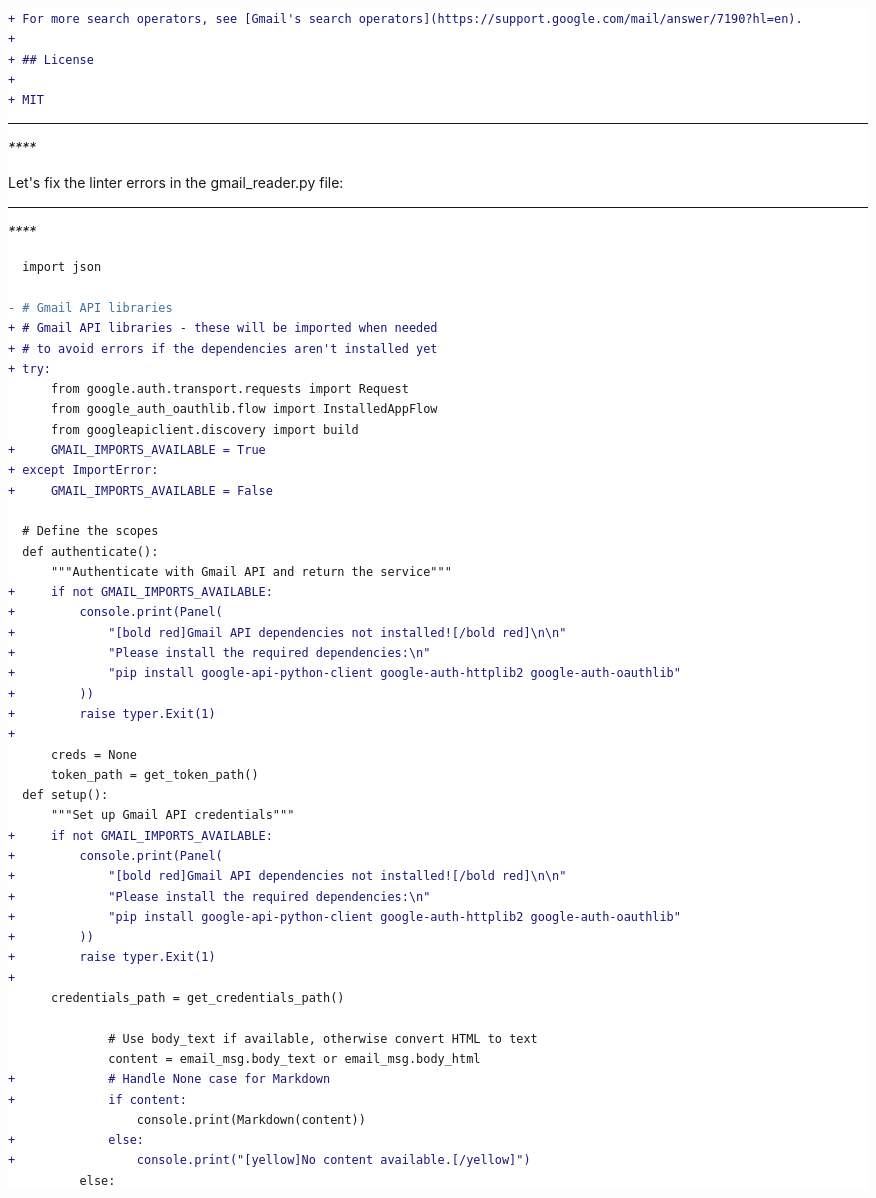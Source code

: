 ````diff
+ For more search operators, see [Gmail's search operators](https://support.google.com/mail/answer/7190?hl=en).
+
+ ## License
+
+ MIT
````

---

_\*\*\*\*_

Let's fix the linter errors in the gmail_reader.py file:

---

_\*\*\*\*_

```diff
  import json

- # Gmail API libraries
+ # Gmail API libraries - these will be imported when needed
+ # to avoid errors if the dependencies aren't installed yet
+ try:
      from google.auth.transport.requests import Request
      from google_auth_oauthlib.flow import InstalledAppFlow
      from googleapiclient.discovery import build
+     GMAIL_IMPORTS_AVAILABLE = True
+ except ImportError:
+     GMAIL_IMPORTS_AVAILABLE = False

  # Define the scopes
  def authenticate():
      """Authenticate with Gmail API and return the service"""
+     if not GMAIL_IMPORTS_AVAILABLE:
+         console.print(Panel(
+             "[bold red]Gmail API dependencies not installed![/bold red]\n\n"
+             "Please install the required dependencies:\n"
+             "pip install google-api-python-client google-auth-httplib2 google-auth-oauthlib"
+         ))
+         raise typer.Exit(1)
+
      creds = None
      token_path = get_token_path()
  def setup():
      """Set up Gmail API credentials"""
+     if not GMAIL_IMPORTS_AVAILABLE:
+         console.print(Panel(
+             "[bold red]Gmail API dependencies not installed![/bold red]\n\n"
+             "Please install the required dependencies:\n"
+             "pip install google-api-python-client google-auth-httplib2 google-auth-oauthlib"
+         ))
+         raise typer.Exit(1)
+
      credentials_path = get_credentials_path()

              # Use body_text if available, otherwise convert HTML to text
              content = email_msg.body_text or email_msg.body_html
+             # Handle None case for Markdown
+             if content:
                  console.print(Markdown(content))
+             else:
+                 console.print("[yellow]No content available.[/yellow]")
          else:
```